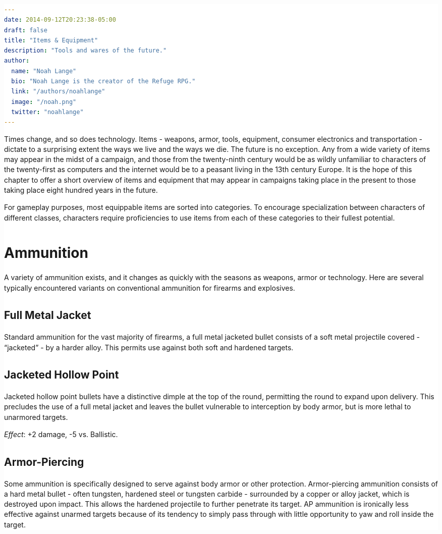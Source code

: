 ```yaml
---
date: 2014-09-12T20:23:38-05:00
draft: false
title: "Items & Equipment"
description: "Tools and wares of the future."
author:
  name: "Noah Lange"
  bio: "Noah Lange is the creator of the Refuge RPG."
  link: "/authors/noahlange"
  image: "/noah.png"
  twitter: "noahlange"
---
```


Times change, and so does technology. Items - weapons, armor, tools, equipment, consumer electronics and transportation - dictate to a surprising extent the ways we live and the ways we die. The future is no exception. Any from a wide variety of items may appear in the midst of a campaign, and those from the twenty-ninth century would be as wildly unfamiliar to characters of the twenty-first as computers and the internet would be to a peasant living in the 13th century Europe. It is the hope of this chapter to offer a short overview of items  and equipment that may appear in campaigns taking place in the present to those taking place eight hundred years in the future.

For gameplay purposes, most equippable items are sorted into categories. To encourage specialization between characters of different classes, characters require proficiencies to use items from each of these categories to their fullest potential.
# Ammunition
A variety of ammunition exists, and it changes as quickly with the seasons as weapons, armor or technology. Here are several typically encountered variants on conventional ammunition for firearms and explosives.
## Full Metal Jacket
Standard ammunition for the vast majority of firearms, a full metal jacketed bullet consists of a soft metal projectile covered - “jacketed” - by a harder alloy. This permits use against both soft and hardened targets.
## Jacketed Hollow Point
Jacketed hollow point bullets have a distinctive dimple at the top of the round, permitting the round to expand upon delivery. This precludes the use of a full metal jacket and leaves the bullet vulnerable to interception by body armor, but is more lethal to unarmored targets.

*Effect*: +2 damage, -5 vs. Ballistic.
## Armor-Piercing
Some ammunition is specifically designed to serve against body armor or other protection. Armor-piercing ammunition consists of a hard metal bullet - often tungsten, hardened steel or tungsten carbide - surrounded by a copper or alloy jacket, which is destroyed upon impact. This allows the hardened projectile to further penetrate its target. AP ammunition is ironically less effective against unarmed targets because of its tendency to simply pass through with little opportunity to yaw and roll inside the target.
